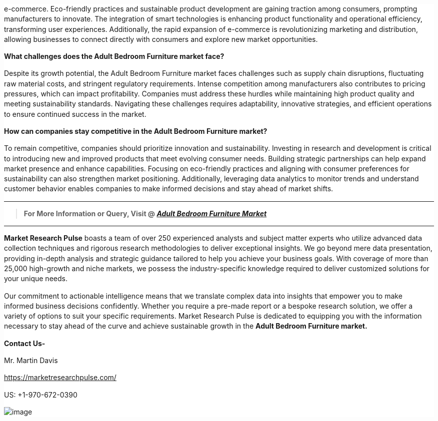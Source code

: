 e-commerce. Eco-friendly practices and sustainable product development are gaining traction among consumers, prompting manufacturers to innovate. The integration of smart technologies is enhancing product functionality and operational efficiency, transforming user experiences. Additionally, the rapid expansion of e-commerce is revolutionizing marketing and distribution, allowing businesses to connect directly with consumers and explore new market opportunities.</p><p><strong>What challenges does the Adult Bedroom Furniture market face?</strong></p><p>Despite its growth potential, the Adult Bedroom Furniture market faces challenges such as supply chain disruptions, fluctuating raw material costs, and stringent regulatory requirements. Intense competition among manufacturers also contributes to pricing pressures, which can impact profitability. Companies must address these hurdles while maintaining high product quality and meeting sustainability standards. Navigating these challenges requires adaptability, innovative strategies, and efficient operations to ensure continued success in the market.</p><p><strong>How can companies stay competitive in the Adult Bedroom Furniture market?</strong></p><p>To remain competitive, companies should prioritize innovation and sustainability. Investing in research and development is critical to introducing new and improved products that meet evolving consumer needs. Building strategic partnerships can help expand market presence and enhance capabilities. Focusing on eco-friendly practices and aligning with consumer preferences for sustainability can also strengthen market positioning. Additionally, leveraging data analytics to monitor trends and understand customer behavior enables companies to make informed decisions and stay ahead of market shifts.</p><hr /><blockquote><p><strong>For More Information or Query, Visit @&nbsp;<em><a href="https://marketresearchpulse.com/report/85181/adult-bedroom-furniture-market?utm_source=Linkedin&utm_medium=030">Adult Bedroom Furniture Market</a></em></strong></p></blockquote><hr /><p><strong>Market Research Pulse</strong> boasts a team of over 250 experienced analysts and subject matter experts who utilize advanced data collection techniques and rigorous research methodologies to deliver exceptional insights. We go beyond mere data presentation, providing in-depth analysis and strategic guidance tailored to help you achieve your business goals. With coverage of more than 25,000 high-growth and niche markets, we possess the industry-specific knowledge required to deliver customized solutions for your unique needs.</p><p>Our commitment to actionable intelligence means that we translate complex data into insights that empower you to make informed business decisions confidently. Whether you require a pre-made report or a bespoke research solution, we offer a variety of options to suit your specific requirements. Market Research Pulse is dedicated to equipping you with the information necessary to stay ahead of the curve and achieve sustainable growth in the <strong>Adult Bedroom Furniture market.</strong></p><p><strong>Contact Us-</strong></p><p>Mr. Martin Davis</p><p>https://marketresearchpulse.com/</p><p>US: +1-970-672-0390</p>
![image](https://github.com/user-attachments/assets/e3f847fa-4bd1-4c19-ba01-ea1b8d8865a6)
